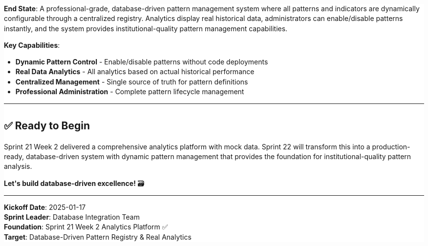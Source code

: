 **End State**: A professional-grade, database-driven pattern management system where all patterns and indicators are dynamically configurable through a centralized registry. Analytics display real historical data, administrators can enable/disable patterns instantly, and the system provides institutional-quality pattern management capabilities.

**Key Capabilities**:
- **Dynamic Pattern Control** - Enable/disable patterns without code deployments
- **Real Data Analytics** - All analytics based on actual historical performance
- **Centralized Management** - Single source of truth for pattern definitions  
- **Professional Administration** - Complete pattern lifecycle management

---

## ✅ **Ready to Begin**

Sprint 21 Week 2 delivered a comprehensive analytics platform with mock data. Sprint 22 will transform this into a production-ready, database-driven system with dynamic pattern management that provides the foundation for institutional-quality pattern analysis.

**Let's build database-driven excellence!** 🗃️

---

**Kickoff Date**: 2025-01-17  
**Sprint Leader**: Database Integration Team  
**Foundation**: Sprint 21 Week 2 Analytics Platform ✅  
**Target**: Database-Driven Pattern Registry & Real Analytics